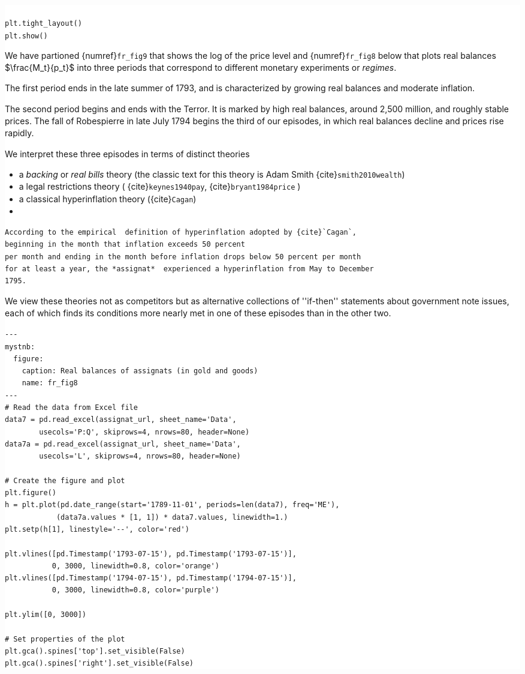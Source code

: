 ```{code-cell} ipython3

plt.tight_layout()
plt.show()
```

We have partioned  {numref}`fr_fig9` that shows the log of the price level and   {numref}`fr_fig8`
below  that plots real balances $\frac{M_t}{p_t}$ into three periods that correspond to  different monetary  experiments or *regimes*. 

The first period ends in the late summer of 1793, and is characterized
by growing real balances and moderate inflation. 

The second period begins and ends
with the Terror. It is marked by high real balances, around 2,500 million, and
roughly stable prices. The fall of Robespierre in late July 1794 begins the third
of our episodes, in which real balances decline and prices rise rapidly.

We interpret
these three episodes in terms of distinct  theories

*  a *backing* or *real bills* theory (the classic text for this theory is  Adam Smith  {cite}`smith2010wealth`)
* a legal restrictions theory ( {cite}`keynes1940pay`, {cite}`bryant1984price` )
* a classical hyperinflation theory ({cite}`Cagan`)
* 
```{note}
According to the empirical  definition of hyperinflation adopted by {cite}`Cagan`,
beginning in the month that inflation exceeds 50 percent
per month and ending in the month before inflation drops below 50 percent per month
for at least a year, the *assignat*  experienced a hyperinflation from May to December
1795.
```
We view these
theories not as competitors but as alternative collections of ''if-then''
statements about government note issues, each of which finds its conditions more
nearly met in one of these episodes than in the other two.

```{code-cell} ipython3
---
mystnb:
  figure:
    caption: Real balances of assignats (in gold and goods)
    name: fr_fig8
---
# Read the data from Excel file
data7 = pd.read_excel(assignat_url, sheet_name='Data', 
        usecols='P:Q', skiprows=4, nrows=80, header=None)
data7a = pd.read_excel(assignat_url, sheet_name='Data', 
        usecols='L', skiprows=4, nrows=80, header=None)

# Create the figure and plot
plt.figure()
h = plt.plot(pd.date_range(start='1789-11-01', periods=len(data7), freq='ME'), 
            (data7a.values * [1, 1]) * data7.values, linewidth=1.)
plt.setp(h[1], linestyle='--', color='red')

plt.vlines([pd.Timestamp('1793-07-15'), pd.Timestamp('1793-07-15')], 
           0, 3000, linewidth=0.8, color='orange')
plt.vlines([pd.Timestamp('1794-07-15'), pd.Timestamp('1794-07-15')], 
           0, 3000, linewidth=0.8, color='purple')

plt.ylim([0, 3000])

# Set properties of the plot
plt.gca().spines['top'].set_visible(False)
plt.gca().spines['right'].set_visible(False)
```